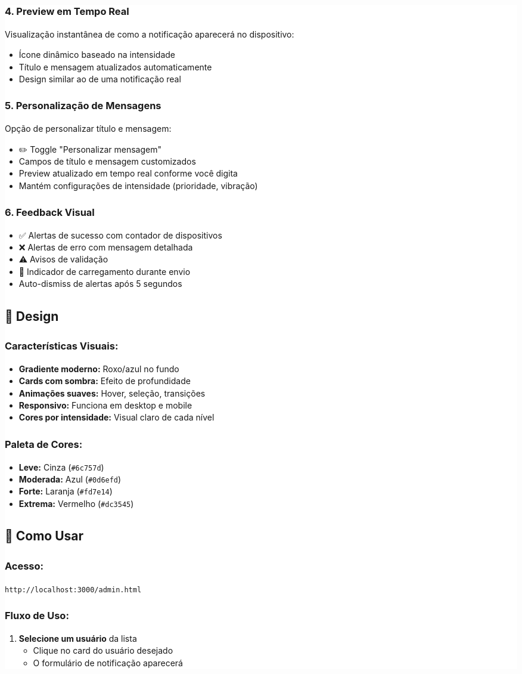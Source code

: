 ### **4. Preview em Tempo Real**

Visualização instantânea de como a notificação aparecerá no dispositivo:
- Ícone dinâmico baseado na intensidade
- Título e mensagem atualizados automaticamente
- Design similar ao de uma notificação real

### **5. Personalização de Mensagens**

Opção de personalizar título e mensagem:
- ✏️ Toggle "Personalizar mensagem"
- Campos de título e mensagem customizados
- Preview atualizado em tempo real conforme você digita
- Mantém configurações de intensidade (prioridade, vibração)

### **6. Feedback Visual**

- ✅ Alertas de sucesso com contador de dispositivos
- ❌ Alertas de erro com mensagem detalhada
- ⚠️ Avisos de validação
- 🚀 Indicador de carregamento durante envio
- Auto-dismiss de alertas após 5 segundos

## 🎨 Design

### **Características Visuais:**
- **Gradiente moderno:** Roxo/azul no fundo
- **Cards com sombra:** Efeito de profundidade
- **Animações suaves:** Hover, seleção, transições
- **Responsivo:** Funciona em desktop e mobile
- **Cores por intensidade:** Visual claro de cada nível

### **Paleta de Cores:**
- **Leve:** Cinza (`#6c757d`)
- **Moderada:** Azul (`#0d6efd`)
- **Forte:** Laranja (`#fd7e14`)
- **Extrema:** Vermelho (`#dc3545`)

## 🚀 Como Usar

### **Acesso:**
```
http://localhost:3000/admin.html
```

### **Fluxo de Uso:**

1. **Selecione um usuário** da lista
   - Clique no card do usuário desejado
   - O formulário de notificação aparecerá
